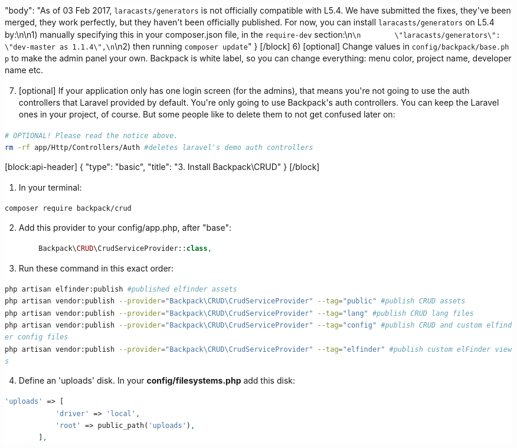   "body": "As of 03 Feb 2017, ```laracasts/generators``` is not officially compatible with L5.4. We have submitted the fixes, they've been merged, they work perfectly, but they haven't been officially published. For now, you can install ```laracasts/generators``` on L5.4 by:\n\n1) manually specifying this in your composer.json file, in the ```require-dev``` section:\n```\n        \"laracasts/generators\": \"dev-master as 1.1.4\",\n```\n2) then running ```composer update```"
}
[/block]
6) [optional] Change values in ```config/backpack/base.php``` to make the admin panel your own. Backpack is white label, so you can change everything: menu color, project name, developer name etc.

7) [optional] If your application only has one login screen (for the admins), that means you're not going to use the auth controllers that Laravel provided by default. You're only going to use Backpack's auth controllers. You can keep the Laravel ones in your project, of course. But some people like to delete them to not get confused later on:   
``` bash
# OPTIONAL! Please read the notice above.
rm -rf app/Http/Controllers/Auth #deletes laravel's demo auth controllers
```
[block:api-header]
{
  "type": "basic",
  "title": "3. Install Backpack\\CRUD"
}
[/block]
1) In your terminal:

``` bash
composer require backpack/crud
```

2) Add this provider to your config/app.php, after "base":
```php
        Backpack\CRUD\CrudServiceProvider::class,
```

3) Run these command in this exact order:
```bash
php artisan elfinder:publish #published elfinder assets
php artisan vendor:publish --provider="Backpack\CRUD\CrudServiceProvider" --tag="public" #publish CRUD assets
php artisan vendor:publish --provider="Backpack\CRUD\CrudServiceProvider" --tag="lang" #publish CRUD lang files 
php artisan vendor:publish --provider="Backpack\CRUD\CrudServiceProvider" --tag="config" #publish CRUD and custom elfinder config files
php artisan vendor:publish --provider="Backpack\CRUD\CrudServiceProvider" --tag="elfinder" #publish custom elFinder views
```

4) Define an 'uploads' disk. In your **config/filesystems.php** add this disk:

```php
'uploads' => [
            'driver' => 'local',
            'root' => public_path('uploads'),
        ],
```
